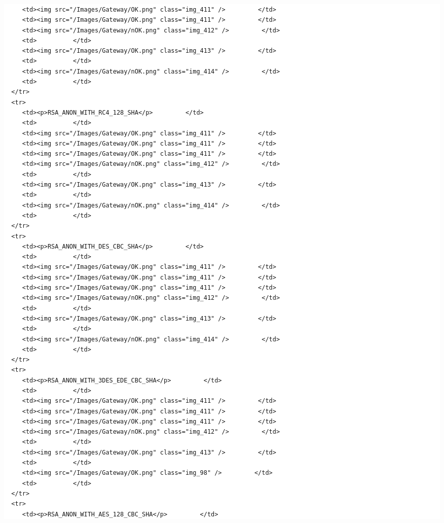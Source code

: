          <td><img src="/Images/Gateway/OK.png" class="img_411" />         </td>
         <td><img src="/Images/Gateway/OK.png" class="img_411" />         </td>
         <td><img src="/Images/Gateway/nOK.png" class="img_412" />         </td>
         <td>          </td>
         <td><img src="/Images/Gateway/OK.png" class="img_413" />         </td>
         <td>          </td>
         <td><img src="/Images/Gateway/nOK.png" class="img_414" />         </td>
         <td>          </td>
      </tr>
      <tr>
         <td><p>RSA_ANON_WITH_RC4_128_SHA</p>         </td>
         <td>          </td>
         <td><img src="/Images/Gateway/OK.png" class="img_411" />         </td>
         <td><img src="/Images/Gateway/OK.png" class="img_411" />         </td>
         <td><img src="/Images/Gateway/OK.png" class="img_411" />         </td>
         <td><img src="/Images/Gateway/nOK.png" class="img_412" />         </td>
         <td>          </td>
         <td><img src="/Images/Gateway/OK.png" class="img_413" />         </td>
         <td>          </td>
         <td><img src="/Images/Gateway/nOK.png" class="img_414" />         </td>
         <td>          </td>
      </tr>
      <tr>
         <td><p>RSA_ANON_WITH_DES_CBC_SHA</p>         </td>
         <td>          </td>
         <td><img src="/Images/Gateway/OK.png" class="img_411" />         </td>
         <td><img src="/Images/Gateway/OK.png" class="img_411" />         </td>
         <td><img src="/Images/Gateway/OK.png" class="img_411" />         </td>
         <td><img src="/Images/Gateway/nOK.png" class="img_412" />         </td>
         <td>          </td>
         <td><img src="/Images/Gateway/OK.png" class="img_413" />         </td>
         <td>          </td>
         <td><img src="/Images/Gateway/nOK.png" class="img_414" />         </td>
         <td>          </td>
      </tr>
      <tr>
         <td><p>RSA_ANON_WITH_3DES_EDE_CBC_SHA</p>         </td>
         <td>          </td>
         <td><img src="/Images/Gateway/OK.png" class="img_411" />         </td>
         <td><img src="/Images/Gateway/OK.png" class="img_411" />         </td>
         <td><img src="/Images/Gateway/OK.png" class="img_411" />         </td>
         <td><img src="/Images/Gateway/nOK.png" class="img_412" />         </td>
         <td>          </td>
         <td><img src="/Images/Gateway/OK.png" class="img_413" />         </td>
         <td>          </td>
         <td><img src="/Images/Gateway/OK.png" class="img_98" />         </td>
         <td>          </td>
      </tr>
      <tr>
         <td><p>RSA_ANON_WITH_AES_128_CBC_SHA</p>         </td>